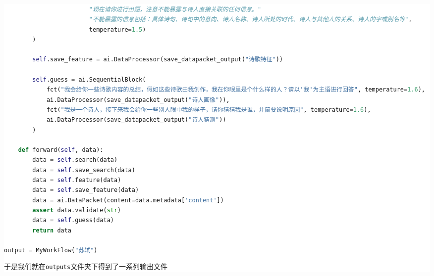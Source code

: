 ```python
                        "现在请你进行出题，注意不能暴露与诗人直接关联的任何信息。"
                        "不能暴露的信息包括：具体诗句、诗句中的意向、诗人名称、诗人所处的时代、诗人与其他人的关系、诗人的字或别名等",
                        temperature=1.5)
        )

        self.save_feature = ai.DataProcessor(save_datapacket_output("诗歌特征"))

        self.guess = ai.SequentialBlock(
            fct("我会给你一些诗歌内容的总结，假如这些诗歌由我创作，我在你眼里是个什么样的人？请以'我'为主语进行回答", temperature=1.6),
            ai.DataProcessor(save_datapacket_output("诗人画像")),
            fct("我是一个诗人，接下来我会给你一些别人眼中我的样子，请你猜猜我是谁，并简要说明原因", temperature=1.6),
            ai.DataProcessor(save_datapacket_output("诗人猜测"))
        )

    def forward(self, data):
        data = self.search(data)
        data = self.save_search(data)
        data = self.feature(data)
        data = self.save_feature(data)
        data = ai.DataPacket(content=data.metadata['content'])
        assert data.validate(str)
        data = self.guess(data)
        return data

output = MyWorkFlow("苏轼")
```

于是我们就在`outputs`文件夹下得到了一系列输出文件
